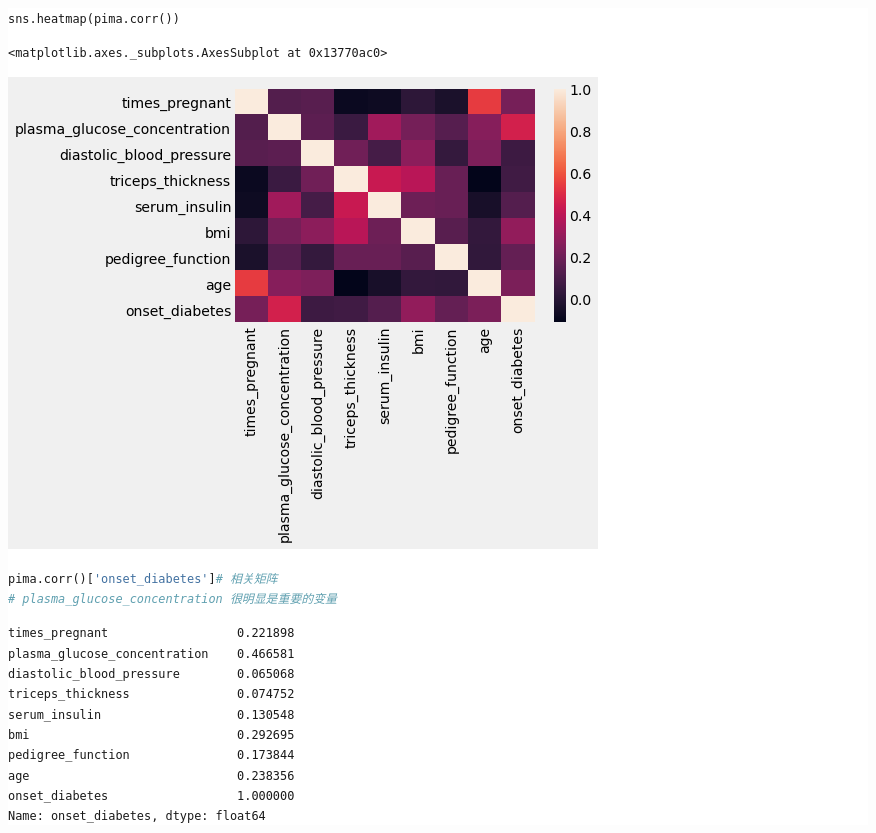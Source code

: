 

```python
sns.heatmap(pima.corr())
```




    <matplotlib.axes._subplots.AxesSubplot at 0x13770ac0>




![png](featureCh3_files/featureCh3_8_1.png)



```python
pima.corr()['onset_diabetes']# 相关矩阵 
# plasma_glucose_concentration 很明显是重要的变量 
```




    times_pregnant                  0.221898
    plasma_glucose_concentration    0.466581
    diastolic_blood_pressure        0.065068
    triceps_thickness               0.074752
    serum_insulin                   0.130548
    bmi                             0.292695
    pedigree_function               0.173844
    age                             0.238356
    onset_diabetes                  1.000000
    Name: onset_diabetes, dtype: float64
